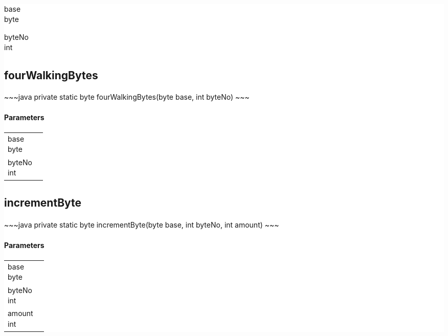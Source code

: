 base<br/><span class="paramtype">byte</span></td>
<td>
</td>
</tr>
<tr>
<td>
byteNo<br/><span class="paramtype">int</span></td>
<td>
</td>
</tr>
</tbody>
</table>
<h2><a class="anchor" name="fourWalkingBytes"></a>fourWalkingBytes</h2>
<div markdown="1">
~~~java
private static byte fourWalkingBytes(byte base, int byteNo)
~~~
</div>
<h4>Parameters</h4>
<table class="parameters">
<tbody>
<tr>
<td>
base<br/><span class="paramtype">byte</span></td>
<td>
</td>
</tr>
<tr>
<td>
byteNo<br/><span class="paramtype">int</span></td>
<td>
</td>
</tr>
</tbody>
</table>
<h2><a class="anchor" name="incrementByte"></a>incrementByte</h2>
<div markdown="1">
~~~java
private static byte incrementByte(byte base, int byteNo, int amount)
~~~
</div>
<h4>Parameters</h4>
<table class="parameters">
<tbody>
<tr>
<td>
base<br/><span class="paramtype">byte</span></td>
<td>
</td>
</tr>
<tr>
<td>
byteNo<br/><span class="paramtype">int</span></td>
<td>
</td>
</tr>
<tr>
<td>
amount<br/><span class="paramtype">int</span></td>
<td>
</td>
</tr>
</tbody>
</table>